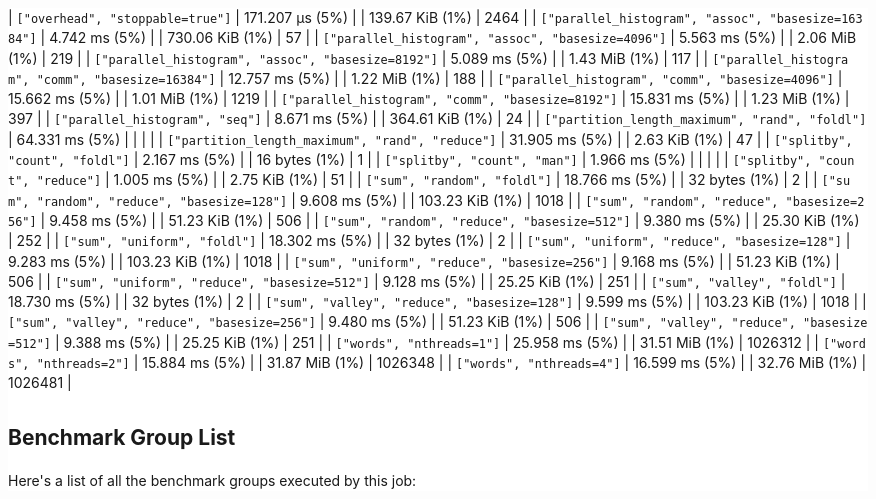 | `["overhead", "stoppable=true"]`                    | 171.207 μs (5%) |         | 139.67 KiB (1%) |        2464 |
| `["parallel_histogram", "assoc", "basesize=16384"]` |   4.742 ms (5%) |         | 730.06 KiB (1%) |          57 |
| `["parallel_histogram", "assoc", "basesize=4096"]`  |   5.563 ms (5%) |         |   2.06 MiB (1%) |         219 |
| `["parallel_histogram", "assoc", "basesize=8192"]`  |   5.089 ms (5%) |         |   1.43 MiB (1%) |         117 |
| `["parallel_histogram", "comm", "basesize=16384"]`  |  12.757 ms (5%) |         |   1.22 MiB (1%) |         188 |
| `["parallel_histogram", "comm", "basesize=4096"]`   |  15.662 ms (5%) |         |   1.01 MiB (1%) |        1219 |
| `["parallel_histogram", "comm", "basesize=8192"]`   |  15.831 ms (5%) |         |   1.23 MiB (1%) |         397 |
| `["parallel_histogram", "seq"]`                     |   8.671 ms (5%) |         | 364.61 KiB (1%) |          24 |
| `["partition_length_maximum", "rand", "foldl"]`     |  64.331 ms (5%) |         |                 |             |
| `["partition_length_maximum", "rand", "reduce"]`    |  31.905 ms (5%) |         |   2.63 KiB (1%) |          47 |
| `["splitby", "count", "foldl"]`                     |   2.167 ms (5%) |         |   16 bytes (1%) |           1 |
| `["splitby", "count", "man"]`                       |   1.966 ms (5%) |         |                 |             |
| `["splitby", "count", "reduce"]`                    |   1.005 ms (5%) |         |   2.75 KiB (1%) |          51 |
| `["sum", "random", "foldl"]`                        |  18.766 ms (5%) |         |   32 bytes (1%) |           2 |
| `["sum", "random", "reduce", "basesize=128"]`       |   9.608 ms (5%) |         | 103.23 KiB (1%) |        1018 |
| `["sum", "random", "reduce", "basesize=256"]`       |   9.458 ms (5%) |         |  51.23 KiB (1%) |         506 |
| `["sum", "random", "reduce", "basesize=512"]`       |   9.380 ms (5%) |         |  25.30 KiB (1%) |         252 |
| `["sum", "uniform", "foldl"]`                       |  18.302 ms (5%) |         |   32 bytes (1%) |           2 |
| `["sum", "uniform", "reduce", "basesize=128"]`      |   9.283 ms (5%) |         | 103.23 KiB (1%) |        1018 |
| `["sum", "uniform", "reduce", "basesize=256"]`      |   9.168 ms (5%) |         |  51.23 KiB (1%) |         506 |
| `["sum", "uniform", "reduce", "basesize=512"]`      |   9.128 ms (5%) |         |  25.25 KiB (1%) |         251 |
| `["sum", "valley", "foldl"]`                        |  18.730 ms (5%) |         |   32 bytes (1%) |           2 |
| `["sum", "valley", "reduce", "basesize=128"]`       |   9.599 ms (5%) |         | 103.23 KiB (1%) |        1018 |
| `["sum", "valley", "reduce", "basesize=256"]`       |   9.480 ms (5%) |         |  51.23 KiB (1%) |         506 |
| `["sum", "valley", "reduce", "basesize=512"]`       |   9.388 ms (5%) |         |  25.25 KiB (1%) |         251 |
| `["words", "nthreads=1"]`                           |  25.958 ms (5%) |         |  31.51 MiB (1%) |     1026312 |
| `["words", "nthreads=2"]`                           |  15.884 ms (5%) |         |  31.87 MiB (1%) |     1026348 |
| `["words", "nthreads=4"]`                           |  16.599 ms (5%) |         |  32.76 MiB (1%) |     1026481 |

## Benchmark Group List
Here's a list of all the benchmark groups executed by this job:
